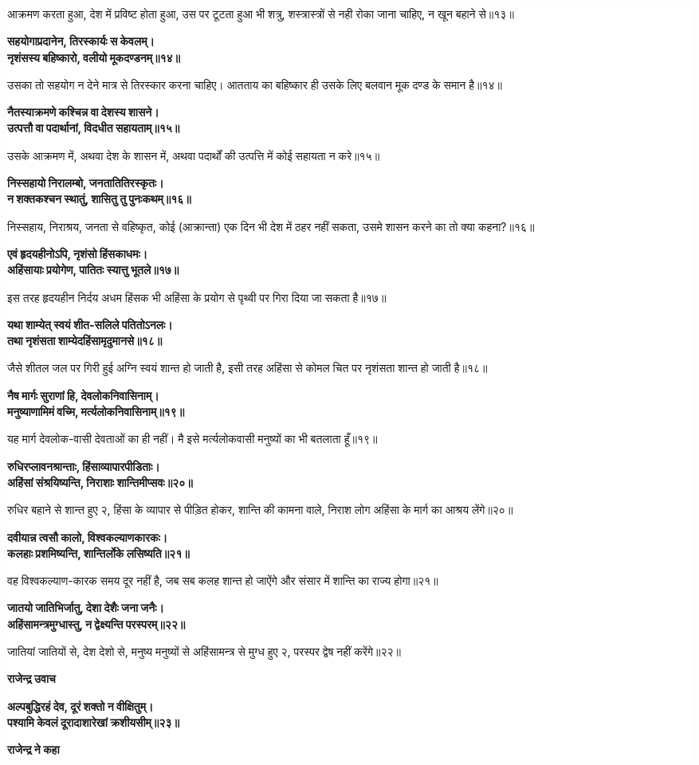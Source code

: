  आक्रमण करता हुआ, देश में प्रविष्ट होता हुआ, उस पर टूटता हुआ भी शत्रु, शस्त्रास्त्रों से नही रोका जाना चाहिए, न खून बहाने से॥१३॥

**सहयोगाप्रदानेन, तिरस्कार्यः स केवलम्।  
नृशंसस्य बहिष्कारो, वलीयो मूकदण्डनम्॥१४॥**

 उसका तो सहयोग न देने मात्र से तिरस्कार करना चाहिए। आतताय का बहिष्कार ही उसके लिए बलवान मूक दण्ड के समान है॥१४॥

**नैतस्याक्रमणे कश्चिन्न वा देशस्य शासने।  
उत्पत्तौ वा पदार्थानां, विदधीत सहायताम्॥१५॥**

 उसके आक्रमण में, अथवा देश के शासन में, अथवा पदार्थों की उत्पत्ति में कोई सहायता न करे॥१५॥

**निस्सहायो निरालम्बो, जनतातितिरस्कृतः।  
न शक्तकश्चन स्थातुं, शासितु तु पुनःकथम्॥१६॥**

 निस्सहाय, निराश्रय, जनता से वहिष्कृत, कोई (आक्रान्ता) एक दिन भी देश में ठहर नहीं सकता, उसमे शासन करने का तो क्या कहना?॥१६॥

**एवं हृदयहीनोऽपि, नृशंसो हिंसकाधमः।  
अहिंसायाः प्रयोगेण, पातितः स्यात्तु भूतले॥१७॥**

 इस तरह हृदयहीन निर्दय अधम हिंसक भी अहिंसा के प्रयोग से पृथ्वी पर गिरा दिया जा सकता है॥१७॥

**यथा शाम्येत् स्वयं शीत-सलिले पतितोऽनलः।  
तथा नृशंसता शाम्येदहिंसामृदुमानसे॥१८॥**

 जैसे शीतल जल पर गिरी हुई अग्नि स्वयं शान्त हो जाती है, इसी तरह अहिंसा से कोमल चित पर नृशंसता शान्त हो जाती है॥१८॥

**नैष मार्गः सुराणां हि, देवलोकनिवासिनाम्।  
मनुष्याणामिमं वच्मि, मर्त्यलोकनिवासिनाम्॥१९॥**

 यह मार्ग देवलोक-वासी देवताओं का ही नहीं। मै इसे मर्त्यलोकवासी मनुष्यों का भी बतलाता हूँ॥१९॥

**रुधिरप्लावनश्रान्ताः, हिंसाव्यापारपीडिताः।  
अहिंसां संश्रयिष्यन्ति, निराशाः शान्तिमीप्सवः॥२०॥**

 रुधिर बहाने से शान्त हुए २, हिंसा के व्यापार से पीड़ित होकर, शान्ति की कामना वाले, निराश लोग अहिंसा के मार्ग का आश्रय लेंगे॥२०॥

**दवीयान्न त्वसौ कालो, विश्वकल्याणकारकः।  
कलहाः प्रशमिष्यन्ति, शान्तिर्लोके लसिष्यति॥२१॥**

 वह विश्वकल्याण-कारक समय दूर नहीं है, जब सब कलह शान्त हो जाऐंगे और संसार में शान्ति का राज्य होगा॥२१॥

**जातयो जातिभिर्जातु, देशा देशैः जना जनैः।  
अहिंसामन्त्रमुग्धास्तु, न द्वेक्ष्यन्ति परस्परम्॥२२॥**

 जातियां जातियों से, देश देशो से, मनुष्य मनुष्यों से अहिंसामन्त्र से मुग्ध हुए २, परस्पर द्वेष नहीं करेंगे॥२२॥

**राजेन्द्र उवाच**

**अल्पबुद्धिरहं देव, दूरं शक्तो न वीक्षितुम्।  
पश्यामि केवलं दूरादाशारेखां क्रशीयसीम्॥२३॥**

**राजेन्द्र ने कहा**
